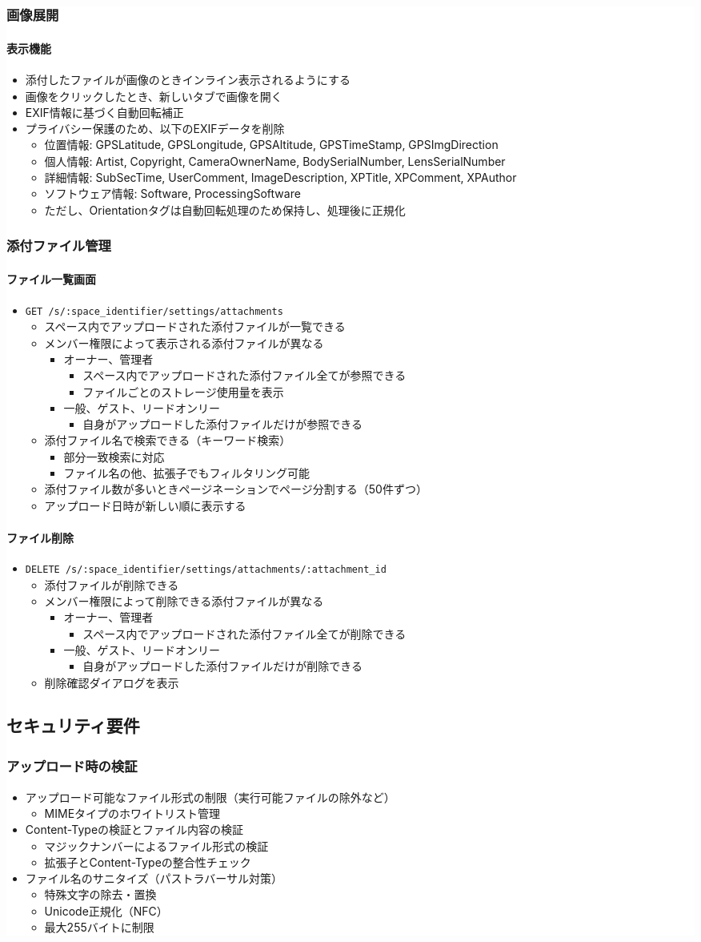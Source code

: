 ### 画像展開

#### 表示機能

- 添付したファイルが画像のときインライン表示されるようにする
- 画像をクリックしたとき、新しいタブで画像を開く
- EXIF情報に基づく自動回転補正
- プライバシー保護のため、以下のEXIFデータを削除
  - 位置情報: GPSLatitude, GPSLongitude, GPSAltitude, GPSTimeStamp, GPSImgDirection
  - 個人情報: Artist, Copyright, CameraOwnerName, BodySerialNumber, LensSerialNumber
  - 詳細情報: SubSecTime, UserComment, ImageDescription, XPTitle, XPComment, XPAuthor
  - ソフトウェア情報: Software, ProcessingSoftware
  - ただし、Orientationタグは自動回転処理のため保持し、処理後に正規化

### 添付ファイル管理

#### ファイル一覧画面

- `GET /s/:space_identifier/settings/attachments`
  - スペース内でアップロードされた添付ファイルが一覧できる
  - メンバー権限によって表示される添付ファイルが異なる
    - オーナー、管理者
      - スペース内でアップロードされた添付ファイル全てが参照できる
      - ファイルごとのストレージ使用量を表示
    - 一般、ゲスト、リードオンリー
      - 自身がアップロードした添付ファイルだけが参照できる
  - 添付ファイル名で検索できる（キーワード検索）
    - 部分一致検索に対応
    - ファイル名の他、拡張子でもフィルタリング可能
  - 添付ファイル数が多いときページネーションでページ分割する（50件ずつ）
  - アップロード日時が新しい順に表示する

#### ファイル削除

- `DELETE /s/:space_identifier/settings/attachments/:attachment_id`
  - 添付ファイルが削除できる
  - メンバー権限によって削除できる添付ファイルが異なる
    - オーナー、管理者
      - スペース内でアップロードされた添付ファイル全てが削除できる
    - 一般、ゲスト、リードオンリー
      - 自身がアップロードした添付ファイルだけが削除できる
  - 削除確認ダイアログを表示

## セキュリティ要件

### アップロード時の検証

- アップロード可能なファイル形式の制限（実行可能ファイルの除外など）
  - MIMEタイプのホワイトリスト管理
- Content-Typeの検証とファイル内容の検証
  - マジックナンバーによるファイル形式の検証
  - 拡張子とContent-Typeの整合性チェック
- ファイル名のサニタイズ（パストラバーサル対策）
  - 特殊文字の除去・置換
  - Unicode正規化（NFC）
  - 最大255バイトに制限
